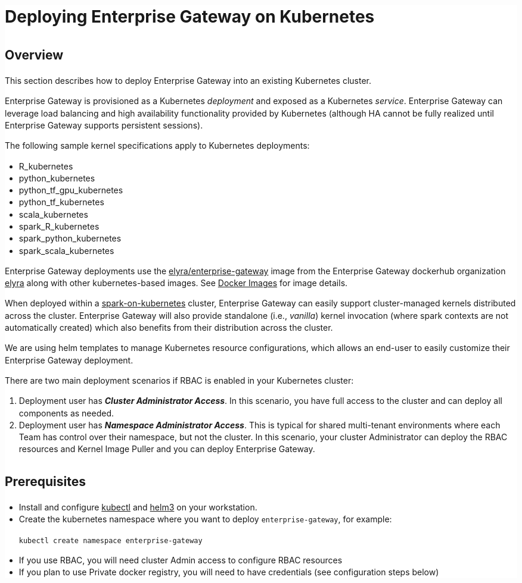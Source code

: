 # Deploying Enterprise Gateway on Kubernetes

## Overview

This section describes how to deploy Enterprise Gateway into an existing Kubernetes cluster.

Enterprise Gateway is provisioned as a Kubernetes _deployment_ and exposed as a Kubernetes _service_. Enterprise Gateway can leverage load balancing and high availability functionality provided by Kubernetes (although HA cannot be fully realized until Enterprise Gateway supports persistent sessions).

The following sample kernel specifications apply to Kubernetes deployments:

- R_kubernetes
- python_kubernetes
- python_tf_gpu_kubernetes
- python_tf_kubernetes
- scala_kubernetes
- spark_R_kubernetes
- spark_python_kubernetes
- spark_scala_kubernetes

Enterprise Gateway deployments use the [elyra/enterprise-gateway](https://hub.docker.com/r/elyra/enterprise-gateway/) image from the Enterprise Gateway dockerhub organization [elyra](https://hub.docker.com/r/elyra/) along with other kubernetes-based images. See [Docker Images](../contributors/docker.md) for image details.

When deployed within a [spark-on-kubernetes](https://spark.apache.org/docs/latest/running-on-kubernetes.html) cluster, Enterprise Gateway can easily support cluster-managed kernels distributed across the cluster. Enterprise Gateway will also provide standalone (i.e., _vanilla_) kernel invocation (where spark contexts are not automatically created) which also benefits from their distribution across the cluster.

We are using helm templates to manage Kubernetes resource configurations, which allows an end-user to easily customize their Enterprise Gateway deployment.

There are two main deployment scenarios if RBAC is enabled in your Kubernetes cluster:

1. Deployment user has **_Cluster Administrator Access_**. In this scenario, you have full access to the cluster and can deploy all components as needed.
2. Deployment user has **_Namespace Administrator Access_**. This is typical for shared multi-tenant environments where each Team has control over their namespace, but not the cluster. In this scenario, your cluster Administrator can deploy the RBAC resources and Kernel Image Puller and you can deploy Enterprise Gateway.

## Prerequisites

- Install and configure [kubectl](https://kubernetes.io/docs/tasks/tools/) and [helm3](https://helm.sh/docs/intro/install/) on your workstation.
- Create the kubernetes namespace where you want to deploy `enterprise-gateway`, for example:
  ```sh
  kubectl create namespace enterprise-gateway
  ```
- If you use RBAC, you will need cluster Admin access to configure RBAC resources
- If you plan to use Private docker registry, you will need to have credentials (see configuration steps below)
